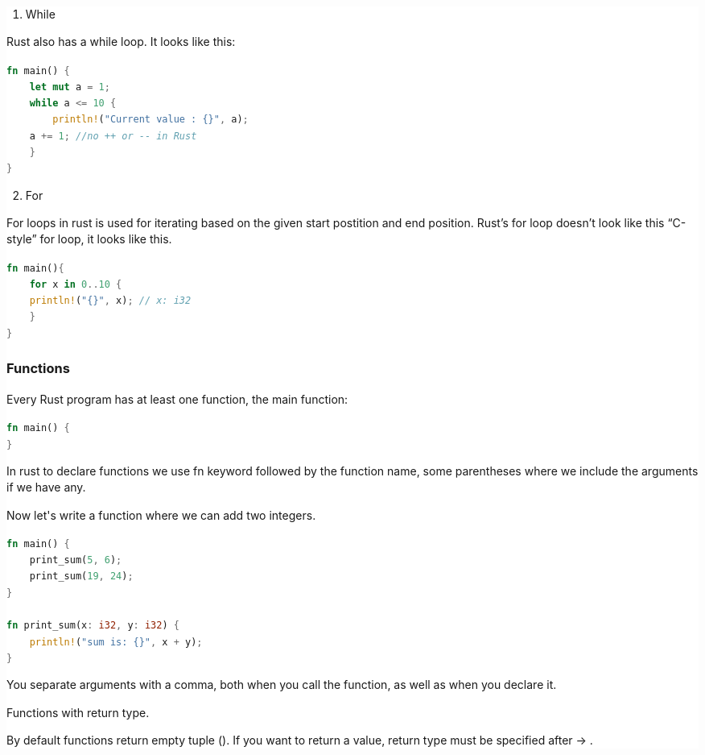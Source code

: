 1. While

Rust also has a while loop. It looks like this:


```rust
fn main() {
	let mut a = 1;
	while a <= 10 {
		println!("Current value : {}", a);
	a += 1; //no ++ or -- in Rust
	}
}
```

2. For

For loops in rust is used for iterating based on the given start postition and end position. Rust’s for loop doesn’t look like this “C-style” for loop, it looks like this.

```rust
fn main(){
	for x in 0..10 {
    println!("{}", x); // x: i32
	}
}
```


### Functions

Every Rust program has at least one function, the main function:

```rust
fn main() {
}
```
In rust to declare functions we use fn keyword followed by the function name, some parentheses where we include the arguments if we have any.

Now let's write a function where we can add two integers.

```rust
fn main() {
    print_sum(5, 6);
    print_sum(19, 24);
}

fn print_sum(x: i32, y: i32) {
    println!("sum is: {}", x + y);
}
```
You separate arguments with a comma, both when you call the function, as well as when you declare it.

Functions with return type.

By default functions return empty tuple (). If you want to return a value, return type must be specified after -> .
